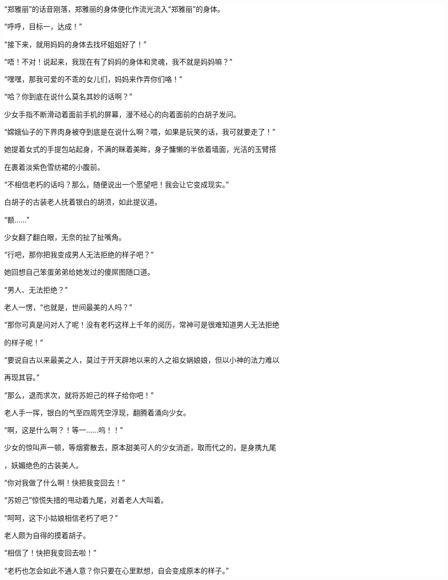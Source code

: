 “郑雅丽”的话音刚落，郑雅丽的身体便化作流光流入“郑雅丽”的身体。

“呼呼，目标一，达成！”

“接下来，就用妈妈的身体去找坏姐姐好了！”

“唔！不对！说起来，我现在有了妈妈的身体和灵魂，我不就是妈妈嘛？”

“嘿嘿，那我可爱的不乖的女儿们，妈妈来作弄你们咯！”

“哈？你到底在说什么莫名其妙的话啊？”

少女手指不断滑动着面前手机的屏幕，漫不经心的向着面前的白胡子发问。

“嫦娥仙子的下界肉身被夺到底是在说什么啊？喂，如果是玩笑的话，我可就要走了！”

她提着女式的手提包站起身，不满的眯着美眸，身子慵懒的半依着墙面，光洁的玉臂搭

在裹着淡紫色雪纺裙的小腹前。

“不相信老朽的话吗？那么，随便说出一个愿望吧！我会让它变成现实。”

白胡子的古装老人抚着银白的胡须，如此提议道。

“额……”

少女翻了翻白眼，无奈的扯了扯嘴角。

“行吧，那你把我变成男人无法拒绝的样子吧？”

她回想自己笨蛋弟弟给她发过的傻屌图随口道。

“男人、无法拒绝？”

老人一愣，“也就是，世间最美的人吗？”

“那你可真是问对人了呢！没有老朽这样上千年的阅历，常神可是很难知道男人无法拒绝

的样子呢！”

“要说自古以来最美之人，莫过于开天辟地以来的人之祖女娲娘娘，但以小神的法力难以

再现其容。”

“那么，退而求次，就将苏妲己的样子给你吧！”

老人手一挥，银白的气至四周凭空浮现，翻腾着涌向少女。

“啊，这是什么啊？！等一……呜！！”

少女的惊叫声一顿，等烟雾散去，原本甜美可人的少女消逝，取而代之的，是身携九尾

，妖媚绝色的古装美人。

“你对我做了什么啊！快把我变回去！”

“苏妲己”惊慌失措的甩动着九尾，对着老人大叫着。

“呵呵，这下小姑娘相信老朽了吧？”

老人颇为自得的摸着胡子。

“相信了！快把我变回去啦！”

“老朽也怎会如此不通人意？你只要在心里默想，自会变成原本的样子。”
